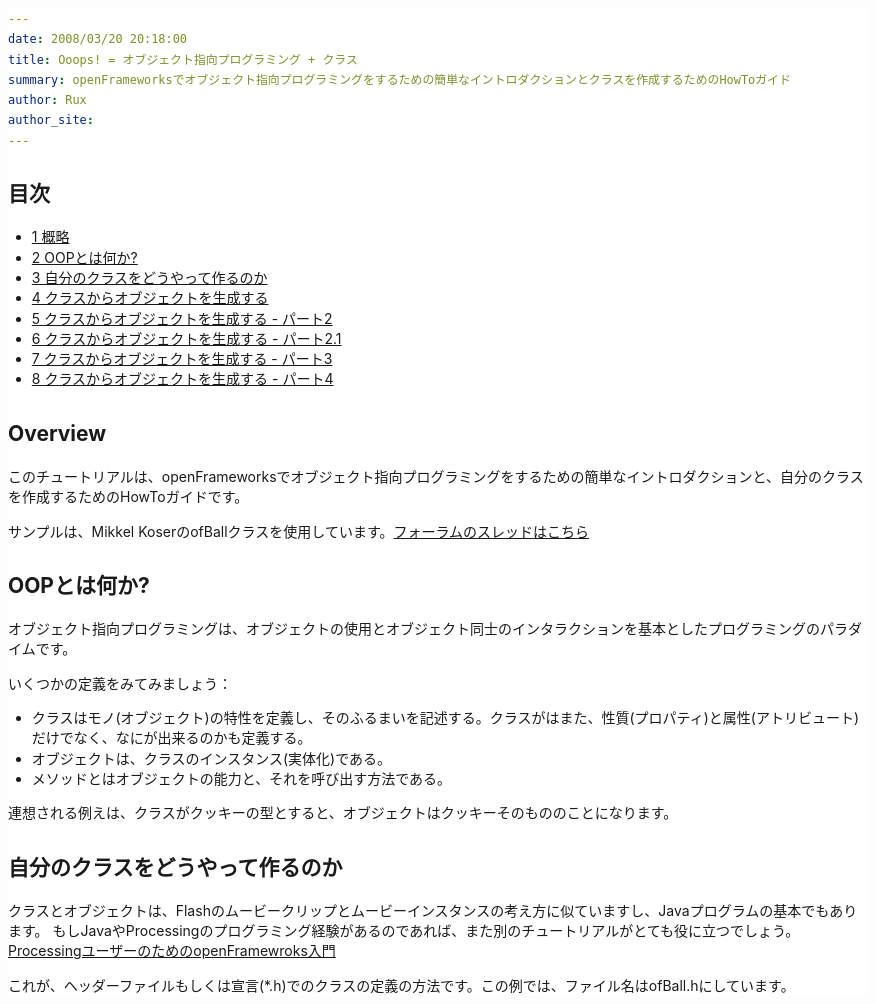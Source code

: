 ```yaml
---
date: 2008/03/20 20:18:00
title: Ooops! = オブジェクト指向プログラミング + クラス
summary: openFrameworksでオブジェクト指向プログラミングをするための簡単なイントロダクションとクラスを作成するためのHowToガイド
author: Rux
author_site: 
---
```


## 目次

* [1 概略][2]
* [2 OOPとは何か?][3]
* [3 自分のクラスをどうやって作るのか][4]
* [4 クラスからオブジェクトを生成する][5]
* [5 クラスからオブジェクトを生成する - パート2][6]
* [6 クラスからオブジェクトを生成する - パート2.1][7]
* [7 クラスからオブジェクトを生成する - パート3][8]
* [8 クラスからオブジェクトを生成する - パート4][9]

## Overview

このチュートリアルは、openFrameworksでオブジェクト指向プログラミングをするための簡単なイントロダクションと、自分のクラスを作成するためのHowToガイドです。

サンプルは、Mikkel KoserのofBallクラスを使用しています。[フォーラムのスレッドはこちら][11]   
  
## OOPとは何か?

オブジェクト指向プログラミングは、オブジェクトの使用とオブジェクト同士のインタラクションを基本としたプログラミングのパラダイムです。

いくつかの定義をみてみましょう：

* クラスはモノ(オブジェクト)の特性を定義し、そのふるまいを記述する。クラスがはまた、性質(プロパティ)と属性(アトリビュート)だけでなく、なにが出来るのかも定義する。
* オブジェクトは、クラスのインスタンス(実体化)である。
* メソッドとはオブジェクトの能力と、それを呼び出す方法である。

連想される例えは、クラスがクッキーの型とすると、オブジェクトはクッキーそのもののことになります。

## 自分のクラスをどうやって作るのか

クラスとオブジェクトは、Flashのムービークリップとムービーインスタンスの考え方に似ていますし、Javaプログラムの基本でもあります。
もしJavaやProcessingのプログラミング経験があるのであれば、また別のチュートリアルがとても役に立つでしょう。[ProcessingユーザーのためのopenFramewroks入門][14]

これが、ヘッダーファイルもしくは宣言(\*.h)でのクラスの定義の方法です。この例では、ファイル名はofBall.hにしています。

[0]: file:///home/arturo/Downloads/ittyeditor-read-only/ittyeditor-example.html#column-one
[1]: file:///home/arturo/Downloads/ittyeditor-read-only/ittyeditor-example.html#searchInput
[2]: file:///home/arturo/Downloads/ittyeditor-read-only/ittyeditor-example.html#Overview
[3]: file:///home/arturo/Downloads/ittyeditor-read-only/ittyeditor-example.html#What_is_OOP
[4]: file:///home/arturo/Downloads/ittyeditor-read-only/ittyeditor-example.html#How_to_build_your_own_Classes
[5]: file:///home/arturo/Downloads/ittyeditor-read-only/ittyeditor-example.html#make_objects_from_your_own_Classes
[6]: file:///home/arturo/Downloads/ittyeditor-read-only/ittyeditor-example.html#make_objects_from_your_own_Classes_-_part_2
[7]: file:///home/arturo/Downloads/ittyeditor-read-only/ittyeditor-example.html#make_objects_from_your_own_Classes_-_part_2.1
[8]: file:///home/arturo/Downloads/ittyeditor-read-only/ittyeditor-example.html#make_objects_from_your_own_Classes_-_part_3
[9]: file:///home/arturo/Downloads/ittyeditor-read-only/ittyeditor-example.html#make_objects_from_your_own_Classes_-_part_4
[10]: file:///index.php?title=Ooops%21_%3D_Object_Oriented_Programming_%2B_Classes&action=edit&section=1 "Edit section: Overview"
[11]: http://openframeworks.cc/forum/viewtopic.php?t=428 "http://openframeworks.cc/forum/viewtopic.php?t=428"
[12]: file:///index.php?title=Ooops%21_%3D_Object_Oriented_Programming_%2B_Classes&action=edit&section=2 "Edit section: What is OOP"
[13]: file:///index.php?title=Ooops%21_%3D_Object_Oriented_Programming_%2B_Classes&action=edit&section=3 "Edit section: How to build your own Classes"
[14]: http://wiki.openframeworks.cc/index.php?title=OF_for_Processing_users "http://wiki.openframeworks.cc/index.php?title=OF_for_Processing_users"
[15]: file:///index.php?title=Image:Ex1-ball_h.jpg "Image:ex1-ball_h.jpg"
[16]: file:///index.php?title=Image:Ex-ifndef.jpg "Image:ex-ifndef.jpg"
[17]: file:///index.php?title=Image:Ex1-ball_cpp.jpg "Image:ex1-ball_cpp.jpg"
[18]: file:///index.php?title=Ooops%21_%3D_Object_Oriented_Programming_%2B_Classes&action=edit&section=4 "Edit section: make objects from your own Classes"
[19]: file:///index.php?title=Image:Ex1-h.jpg "Image:ex1-h.jpg"
[20]: file:///index.php?title=Image:Ex1-cpp.jpg "Image:ex1-cpp.jpg"
[21]: http://www.essaycollective.org/personal/rx/patcher/of-werx/object-ballclass_example1.zip "http://www.essaycollective.org/personal/rx/patcher/of-werx/object-ballclass_example1.zip"
[22]: file:///index.php?title=Ooops%21_%3D_Object_Oriented_Programming_%2B_Classes&action=edit&section=5 "Edit section: make objects from your own Classes - part 2"
[23]: file:///index.php?title=Image:Ex2-h.jpg "Image:ex2-h.jpg"
[24]: file:///index.php?title=Image:Ex2-cpp.jpg "Image:ex2-cpp.jpg"
[25]: file:///index.php?title=Image:Ex2Ball.jpg "Image:ex2Ball.jpg"
[26]: http://www.essaycollective.org/personal/rx/patcher/of-werx/object-ballclass_example2.zip "http://www.essaycollective.org/personal/rx/patcher/of-werx/object-ballclass_example2.zip"
[27]: file:///index.php?title=Ooops%21_%3D_Object_Oriented_Programming_%2B_Classes&action=edit&section=6 "Edit section: make objects from your own Classes - part 2.1"
[28]: file:///index.php?title=Image:Ex21h.jpg "Image:ex21h.jpg"
[29]: file:///index.php?title=Image:Ex21cpp.jpg "Image:ex21cpp.jpg"
[30]: file:///index.php?title=Image:Ex21Ball.jpg "Image:ex21Ball.jpg"
[31]: http://www.essaycollective.org/personal/rx/patcher/of-werx/object-ballclass_example2-1.zip "http://www.essaycollective.org/personal/rx/patcher/of-werx/object-ballclass_example2-1.zip"
[32]: file:///index.php?title=Ooops%21_%3D_Object_Oriented_Programming_%2B_Classes&action=edit&section=7 "Edit section: make objects from your own Classes - part 3"
[33]: file:///index.php?title=Image:Ex3-h.jpg "Image:ex3-h.jpg"
[34]: file:///index.php?title=Image:Ex3-cpp.jpg "Image:ex3-cpp.jpg"
[35]: file:///index.php?title=Image:Ex3Ball.jpg "Image:ex3Ball.jpg"
[36]: http://www.essaycollective.org/personal/rx/patcher/of-werx/object-ballclass_example3.zip "http://www.essaycollective.org/personal/rx/patcher/of-werx/object-ballclass_example3.zip"
[37]: file:///index.php?title=Ooops%21_%3D_Object_Oriented_Programming_%2B_Classes&action=edit&section=8 "Edit section: make objects from your own Classes - part 4"
[38]: file:///index.php?title=Image:Ex4-h.jpg "Image:ex4-h.jpg"
[39]: file:///index.php?title=Image:Ex4-cpp.jpg "Image:ex4-cpp.jpg"
[40]: file:///index.php?title=Image:Ex4Ball.jpg "Image:ex4Ball.jpg"
[41]: http://www.essaycollective.org/personal/rx/patcher/of-werx/object-ballclass_example4.zip "http://www.essaycollective.org/personal/rx/patcher/of-werx/object-ballclass_example4.zip"